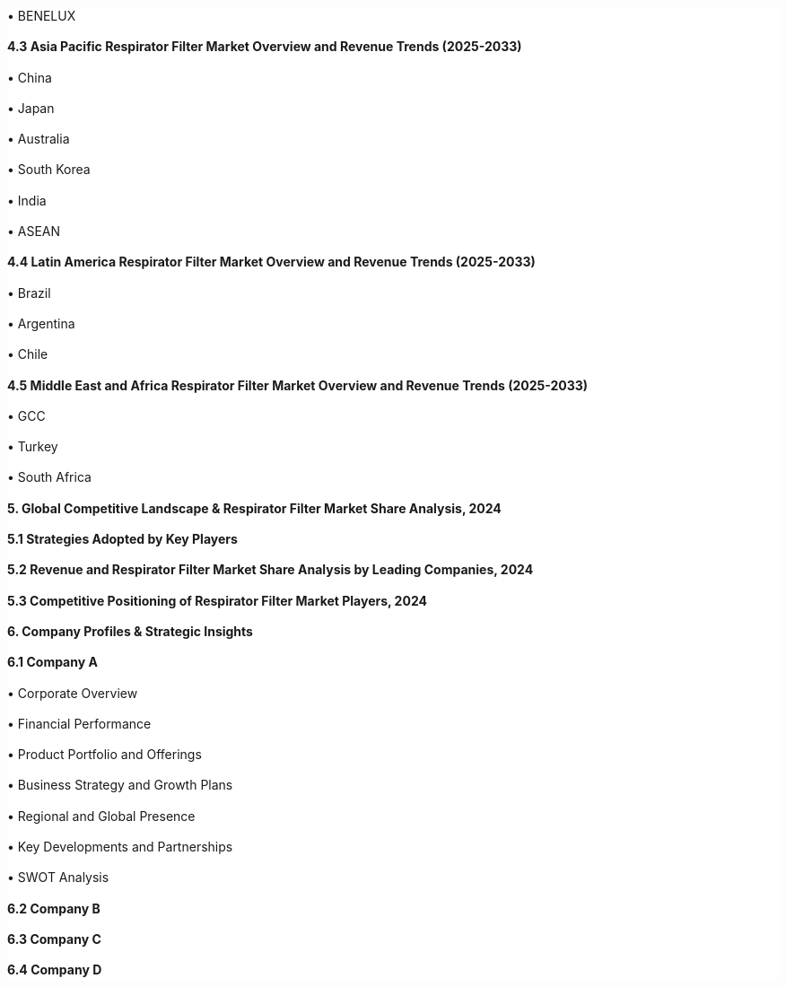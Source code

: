 • BENELUX

<strong>4.3 Asia Pacific Respirator Filter Market Overview and Revenue Trends (2025-2033)</strong>

• China

• Japan

• Australia

• South Korea

• India

• ASEAN

<strong>4.4 Latin America Respirator Filter Market Overview and Revenue Trends (2025-2033)</strong>

• Brazil

• Argentina

• Chile

<strong>4.5 Middle East and Africa Respirator Filter Market Overview and Revenue Trends (2025-2033)</strong>

• GCC

• Turkey

• South Africa

<strong>5. Global Competitive Landscape & Respirator Filter Market Share Analysis, 2024</strong>

<strong>5.1 Strategies Adopted by Key Players</strong>

<strong>5.2 Revenue and Respirator Filter Market Share Analysis by Leading Companies, 2024</strong>

<strong>5.3 Competitive Positioning of Respirator Filter Market Players, 2024</strong>

<strong>6. Company Profiles & Strategic Insights</strong>

<strong>6.1 Company A</strong>

• Corporate Overview

• Financial Performance

• Product Portfolio and Offerings

• Business Strategy and Growth Plans

• Regional and Global Presence

• Key Developments and Partnerships

• SWOT Analysis

<strong>6.2 Company B</strong>

<strong>6.3 Company C</strong>

<strong>6.4 Company D</strong>
